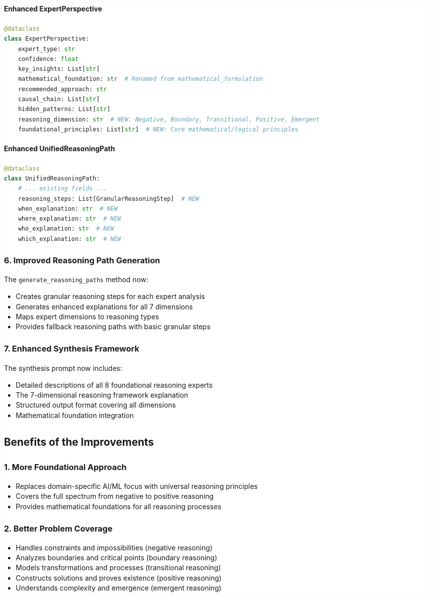 #### **Enhanced ExpertPerspective**
```python
@dataclass
class ExpertPerspective:
    expert_type: str
    confidence: float
    key_insights: List[str]
    mathematical_foundation: str  # Renamed from mathematical_formulation
    recommended_approach: str
    causal_chain: List[str]
    hidden_patterns: List[str]
    reasoning_dimension: str  # NEW: Negative, Boundary, Transitional, Positive, Emergent
    foundational_principles: List[str]  # NEW: Core mathematical/logical principles
```

#### **Enhanced UnifiedReasoningPath**
```python
@dataclass
class UnifiedReasoningPath:
    # ... existing fields ...
    reasoning_steps: List[GranularReasoningStep]  # NEW
    when_explanation: str  # NEW
    where_explanation: str  # NEW
    who_explanation: str  # NEW
    which_explanation: str  # NEW
```

### 6. **Improved Reasoning Path Generation**

The `generate_reasoning_paths` method now:
- Creates granular reasoning steps for each expert analysis
- Generates enhanced explanations for all 7 dimensions
- Maps expert dimensions to reasoning types
- Provides fallback reasoning paths with basic granular steps

### 7. **Enhanced Synthesis Framework**

The synthesis prompt now includes:
- Detailed descriptions of all 8 foundational reasoning experts
- The 7-dimensional reasoning framework explanation
- Structured output format covering all dimensions
- Mathematical foundation integration

## Benefits of the Improvements

### 1. **More Foundational Approach**
- Replaces domain-specific AI/ML focus with universal reasoning principles
- Covers the full spectrum from negative to positive reasoning
- Provides mathematical foundations for all reasoning processes

### 2. **Better Problem Coverage**
- Handles constraints and impossibilities (negative reasoning)
- Analyzes boundaries and critical points (boundary reasoning)
- Models transformations and processes (transitional reasoning)
- Constructs solutions and proves existence (positive reasoning)
- Understands complexity and emergence (emergent reasoning)
